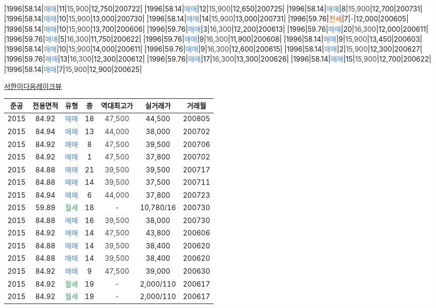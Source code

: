 |1996|58.14|<span style="color:#4285f3">매매</span>|11|<span style="color:#444444">15,900</span>|12,750|200722|
|1996|58.14|<span style="color:#4285f3">매매</span>|12|<span style="color:#444444">15,900</span>|12,650|200725|
|1996|58.14|<span style="color:#4285f3">매매</span>|8|<span style="color:#444444">15,900</span>|12,700|200731|
|1996|58.14|<span style="color:#4285f3">매매</span>|10|<span style="color:#444444">15,900</span>|13,000|200730|
|1996|58.14|<span style="color:#4285f3">매매</span>|14|<span style="color:#444444">15,900</span>|13,000|200731|
|1996|59.76|<span style="color:#ff5a00">전세</span>|7|<span style="color:#444444">-</span>|12,000|200605|
|1996|58.14|<span style="color:#4285f3">매매</span>|10|<span style="color:#444444">15,900</span>|13,700|200606|
|1996|59.76|<span style="color:#4285f3">매매</span>|3|<span style="color:#444444">16,300</span>|12,200|200613|
|1996|59.76|<span style="color:#4285f3">매매</span>|20|<span style="color:#444444">16,300</span>|12,000|200611|
|1996|59.76|<span style="color:#4285f3">매매</span>|5|<span style="color:#444444">16,300</span>|11,750|200622|
|1996|59.76|<span style="color:#4285f3">매매</span>|9|<span style="color:#444444">16,300</span>|11,900|200608|
|1996|58.14|<span style="color:#4285f3">매매</span>|9|<span style="color:#444444">15,900</span>|13,450|200603|
|1996|58.14|<span style="color:#4285f3">매매</span>|10|<span style="color:#444444">15,900</span>|14,000|200611|
|1996|59.76|<span style="color:#4285f3">매매</span>|9|<span style="color:#444444">16,300</span>|12,600|200615|
|1996|58.14|<span style="color:#4285f3">매매</span>|2|<span style="color:#444444">15,900</span>|12,300|200627|
|1996|59.76|<span style="color:#4285f3">매매</span>|13|<span style="color:#444444">16,300</span>|12,300|200612|
|1996|59.76|<span style="color:#4285f3">매매</span>|17|<span style="color:#444444">16,300</span>|13,300|200626|
|1996|58.14|<span style="color:#4285f3">매매</span>|15|<span style="color:#444444">15,900</span>|12,700|200622|
|1996|58.14|<span style="color:#4285f3">매매</span>|7|<span style="color:#444444">15,900</span>|12,900|200625|

[서한이다음레이크뷰](https://search.naver.com/search.naver?query=%EB%8C%80%EA%B5%AC%EA%B4%91%EC%97%AD%EC%8B%9C+%EB%8B%AC%EC%84%9C%EA%B5%AC+%EB%8F%84%EC%9B%90%EB%8F%99+%EC%84%9C%ED%95%9C%EC%9D%B4%EB%8B%A4%EC%9D%8C%EB%A0%88%EC%9D%B4%ED%81%AC%EB%B7%B0)

|준공|전용면적|유형|층|역대최고가|실거래가|거래월|
|:---:|:---:|:---:|:---:|:---:|:---:|:---:|
|2015|84.92|<span style="color:#4285f3">매매</span>|18|<span style="color:#444444">47,500</span>|44,500|200805|
|2015|84.94|<span style="color:#4285f3">매매</span>|13|<span style="color:#444444">44,000</span>|38,000|200702|
|2015|84.92|<span style="color:#4285f3">매매</span>|8|<span style="color:#444444">47,500</span>|39,500|200706|
|2015|84.92|<span style="color:#4285f3">매매</span>|1|<span style="color:#444444">47,500</span>|37,800|200702|
|2015|84.88|<span style="color:#4285f3">매매</span>|21|<span style="color:#444444">39,500</span>|39,500|200717|
|2015|84.88|<span style="color:#4285f3">매매</span>|14|<span style="color:#444444">39,500</span>|37,500|200711|
|2015|84.94|<span style="color:#4285f3">매매</span>|6|<span style="color:#444444">44,000</span>|37,800|200723|
|2015|59.89|<span style="color:#34a853">월세</span>|18|<span style="color:#444444">-</span>|10,780/16|200730|
|2015|84.88|<span style="color:#4285f3">매매</span>|16|<span style="color:#444444">39,500</span>|38,000|200730|
|2015|84.92|<span style="color:#4285f3">매매</span>|14|<span style="color:#444444">47,500</span>|43,800|200606|
|2015|84.88|<span style="color:#4285f3">매매</span>|14|<span style="color:#444444">39,500</span>|38,400|200620|
|2015|84.88|<span style="color:#4285f3">매매</span>|14|<span style="color:#444444">39,500</span>|38,400|200620|
|2015|84.92|<span style="color:#4285f3">매매</span>|9|<span style="color:#444444">47,500</span>|39,000|200630|
|2015|84.92|<span style="color:#34a853">월세</span>|19|<span style="color:#444444">-</span>|2,000/110|200617|
|2015|84.92|<span style="color:#34a853">월세</span>|19|<span style="color:#444444">-</span>|2,000/110|200617|